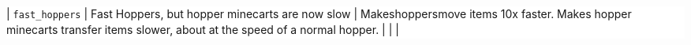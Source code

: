 | `fast_hoppers`                          | Fast Hoppers, but hopper minecarts are now slow                                                                                                                                                                                                                                                                                                                                                                                                                                     | Makeshoppersmove items 10x faster. Makes hopper minecarts transfer items slower, about at the speed of a normal hopper.                                                                                                                                                                                                                                                                                                                                                                                                                                                                                                                                                                                                                                                                                                                                                                                                                                                                                                                                                                                                                                                                                                                                                                                                                                                                                                                                                                          |                                                                                                                                                                                                                                                                                                                                                                                                                                                                                                                                                                                                                                                                                                                                                                                                                                                                                                                           |                                                                                                                                                                                                                                                                                                |